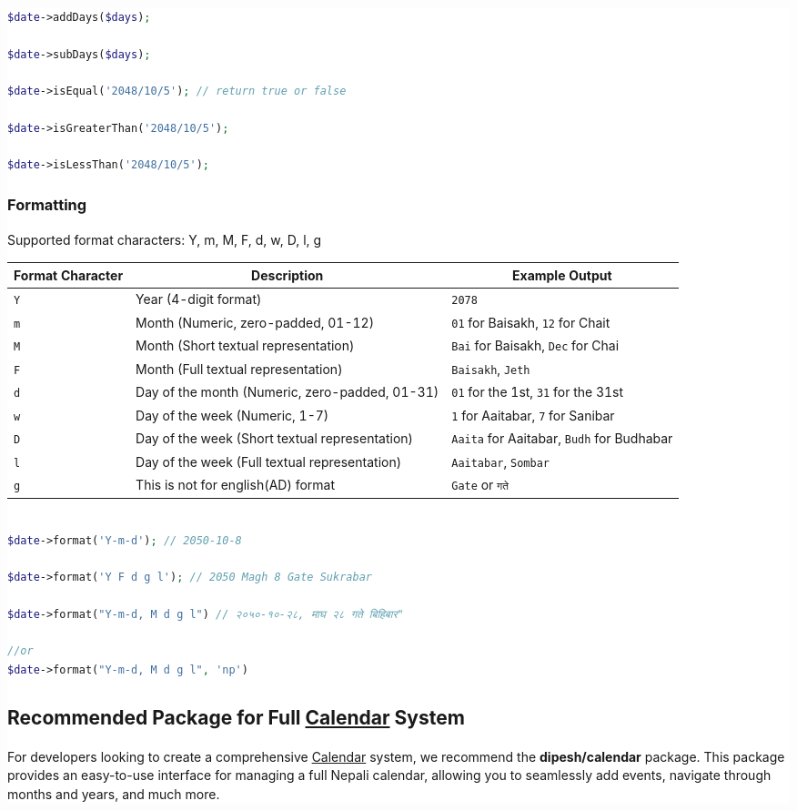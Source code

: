 ```php
$date->addDays($days);

$date->subDays($days);

$date->isEqual('2048/10/5'); // return true or false

$date->isGreaterThan('2048/10/5');

$date->isLessThan('2048/10/5');
```

### Formatting

Supported format characters: Y, m, M, F, d, w, D, l, g

| Format Character | Description                                    | Example Output                            |
|------------------|------------------------------------------------|-------------------------------------------|
| `Y`              | Year (4-digit format)                          | `2078`                                    |
| `m`              | Month (Numeric, zero-padded, 01-12)            | `01` for Baisakh, `12` for Chait          |
| `M`              | Month (Short textual representation)           | `Bai` for Baisakh, `Dec` for Chai         |
| `F`              | Month (Full textual representation)            | `Baisakh`, `Jeth`                         |
| `d`              | Day of the month (Numeric, zero-padded, 01-31) | `01` for the 1st, `31` for the 31st       |
| `w`              | Day of the week (Numeric, 1-7)                 | `1` for Aaitabar, `7` for Sanibar         |
| `D`              | Day of the week (Short textual representation) | `Aaita` for Aaitabar, `Budh` for Budhabar |
| `l`              | Day of the week (Full textual representation)  | `Aaitabar`, `Sombar`                      |
| `g`              | This is not for english(AD) format             | `Gate` or `गते`                           |

```php

$date->format('Y-m-d'); // 2050-10-8

$date->format('Y F d g l'); // 2050 Magh 8 Gate Sukrabar

$date->format("Y-m-d, M d g l") // २०५०-१०-२८, माघ २८ गते बिहिबार"

//or
$date->format("Y-m-d, M d g l", 'np')
```

## Recommended Package for Full [Calendar](https://github.com/pokhreldipesh/calendar) System

For developers looking to create a comprehensive [Calendar](https://github.com/pokhreldipesh/calendar) system, we recommend the **dipesh/calendar** package. This package provides an easy-to-use interface for managing a full Nepali calendar, allowing you to seamlessly add events, navigate through months and years, and much more.
